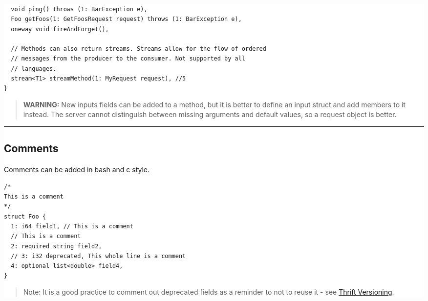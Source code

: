 ```
  void ping() throws (1: BarException e),
  Foo getFoos(1: GetFoosRequest request) throws (1: BarException e),
  oneway void fireAndForget(),

  // Methods can also return streams. Streams allow for the flow of ordered
  // messages from the producer to the consumer. Not supported by all
  // languages.
  stream<T1> streamMethod(1: MyRequest request), //5
}
```
> **WARNING:** New inputs fields can be added to a method, but it is better to define an input struct and add members to it instead. The server cannot distinguish between missing arguments and default values, so a request object is better.


---

## **Comments**

Comments can be added in bash and c style.

```
/*
This is a comment
*/
struct Foo {
  1: i64 field1, // This is a comment
  // This is a comment
  2: required string field2,
  // 3: i32 deprecated, This whole line is a comment
  4: optional list<double> field4,
}
```
> Note: It is a good practice to comment out deprecated fields as a reminder to not to reuse it - see [Thrift Versioning](https://www.internalfb.com/intern/wiki/Thrift/Versioning).

